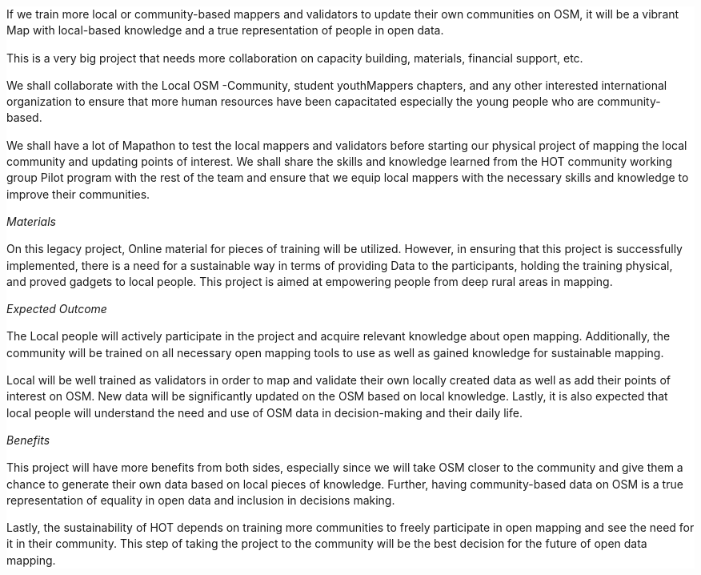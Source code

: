 If we train more local or community-based mappers and validators to update their own communities on OSM, it will be a vibrant Map with local-based knowledge and a true representation of people in open data.

This is a very big project that needs more collaboration on capacity building, materials,  financial support, etc. 

We shall collaborate with the Local OSM -Community, student youthMappers chapters, and any other interested international organization to ensure that more human resources have been capacitated especially the young people who are community-based.

We shall have a lot of Mapathon to test the local mappers and validators before starting our physical project of mapping the local community and updating points of interest. We shall share the skills and knowledge learned from the HOT community working group Pilot program with the rest of the team and ensure that we equip local mappers with the necessary skills and knowledge to improve their communities. 
 
*Materials*

On this legacy project, Online material for pieces of training will be utilized. However, in ensuring that this project is successfully implemented, there is a need for a sustainable way in terms of providing Data to the participants, holding the training physical, and proved gadgets to local people. This project is aimed at empowering people from deep rural areas in mapping.

*Expected Outcome*

The Local people will actively participate in the project and acquire relevant knowledge about open mapping. Additionally, the community will be trained on all necessary open mapping tools to use as well as gained knowledge for sustainable mapping. 

Local will be well trained as validators in order to map and validate their own locally created data as well as add their points of interest on OSM. New data will be significantly updated on the OSM based on local knowledge. 
Lastly, it is also expected that local people will understand the need and use of OSM  data in decision-making and their daily life. 

*Benefits*

This project will have more benefits from both sides, especially since we will take OSM closer to the community and give them a chance to generate their own data based on local pieces of knowledge. Further, having community-based data on OSM is a true representation of equality in open data and inclusion in decisions making.

Lastly, the sustainability of HOT depends on training more communities to freely participate in open mapping and see the need for it in their community. This step of taking the project to the community will be the best decision for the future of open data mapping. 

